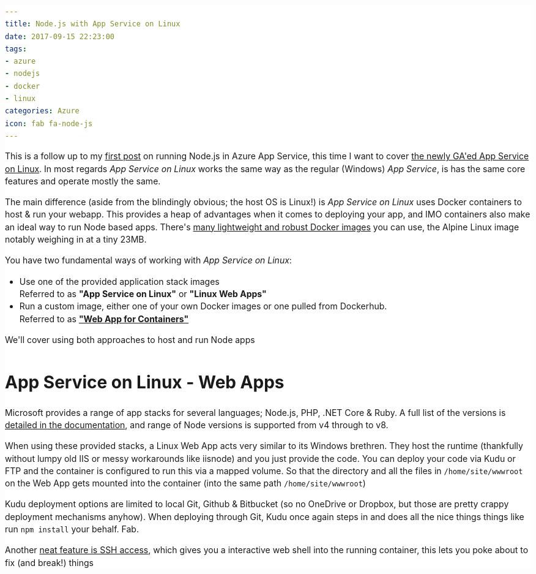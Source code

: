 ```yaml
---
title: Node.js with App Service on Linux
date: 2017-09-15 22:23:00
tags:
- azure
- nodejs
- docker
- linux
categories: Azure
icon: fab fa-node-js
---
```

This is a follow up to my [first post](/nodejs-in-azure-pt1) on running Node.js in Azure App Service, this time I want to cover [the newly GA'ed App Service on Linux](https://azure.microsoft.com/en-us/blog/general-availability-of-app-service-on-linux-and-web-app-for-containers/). 
In most regards *App Service on Linux* works the same way as the regular (Windows) *App Service*, is has the same core features and operate mostly the same.  

The main difference (aside from the blindingly obvious; the host OS is Linux!) is *App Service on Linux* uses Docker containers to host & run your webapp. This provides a heap of advantages when it comes to deploying your app, and IMO containers also make an ideal way to run Node based apps. There's [many lightweight and robust Docker images](https://hub.docker.com/_/node/) you can use, the Alpine Linux image notably weighing in at a tiny 23MB.  

You have two fundamental ways of working with *App Service on Linux*:
- Use one of the provided application stack images  
Referred to as **"App Service on Linux"** or **"Linux Web Apps"**
- Run a custom image, either one of your own Docker images or one pulled from Dockerhub.  
Referred to as [**"Web App for Containers"**](https://azure.microsoft.com/en-us/services/app-service/containers/)

We'll cover using both approaches to host and run Node apps



# App Service on Linux - Web Apps
Microsoft provides a range of app stacks for several languages; Node.js, PHP, .NET Core & Ruby. A full list of the versions is [detailed in the documentation](https://docs.microsoft.com/en-gb/azure/app-service-web/app-service-linux-intro), and range of Node versions is supported from v4 through to v8.

When using these provided stacks, a Linux Web App acts very similar to its Windows brethren. They host the runtime (thankfully without lumpy old IIS or messy workarounds like iisnode) and you just provide the code. You can deploy your code via Kudu or FTP and the container is configured to run this via a mapped volume. So that the directory and all the files in `/home/site/wwwroot` on the Web App gets mounted into the container (into the same path `/home/site/wwwroot`)

Kudu deployment options are limited to local Git, Github & Bitbucket (so no OneDrive or Dropbox, but those are pretty crappy deployment mechanisms anyhow). When deploying through Git, Kudu once again steps in and does all the nice things things like run `npm install` your behalf. Fab.

Another [neat feature is SSH access](https://docs.microsoft.com/en-us/azure/app-service/containers/app-service-linux-ssh-support), which gives you a interactive web shell into the running container, this lets you poke about to fix (and break!) things 
